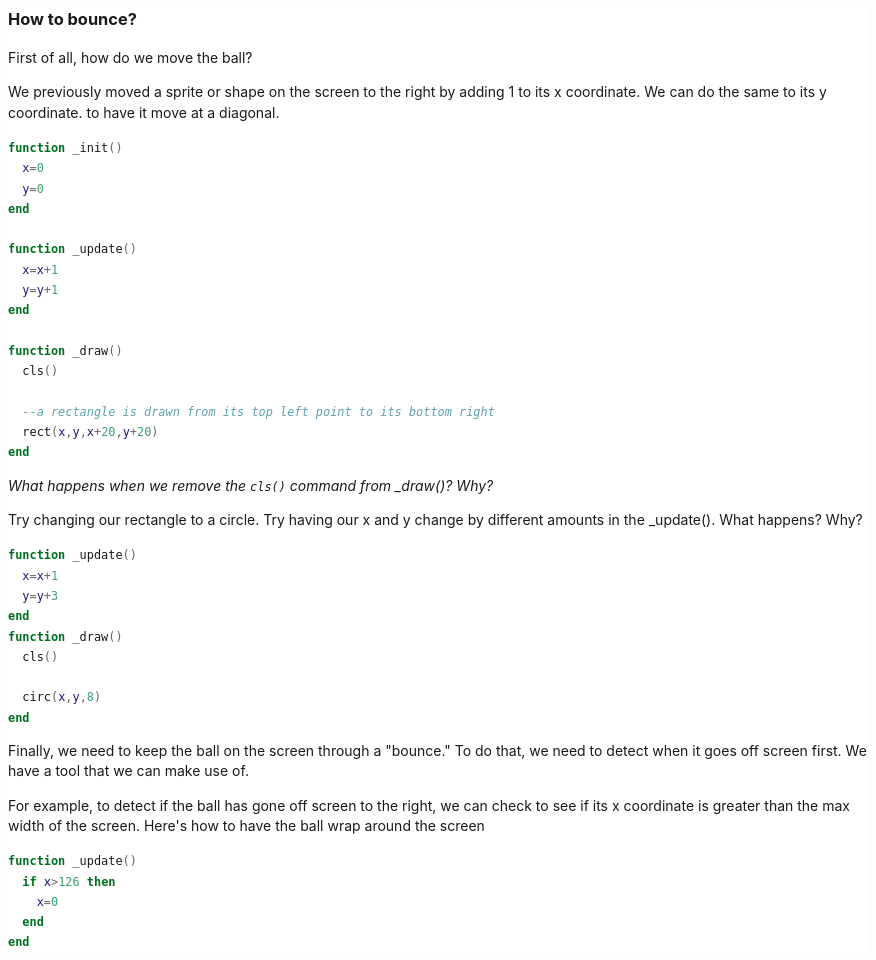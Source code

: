 ### How to bounce?

First of all, how do we move the ball?

We previously moved a sprite or shape on the screen to the right by adding 1 to its x coordinate. We can do the same to its y coordinate. to have it move at a diagonal.

```lua
function _init()
  x=0
  y=0
end

function _update()
  x=x+1
  y=y+1
end

function _draw()
  cls()
  
  --a rectangle is drawn from its top left point to its bottom right
  rect(x,y,x+20,y+20) 
end
```

*What happens when we remove the `cls()` command from _draw()? Why?*

Try changing our rectangle to a circle. Try having our x and y change by different amounts in the _update(). What happens? Why?

```lua
function _update()
  x=x+1
  y=y+3
end
function _draw()
  cls()
  
  circ(x,y,8)
end
```

Finally, we need to keep the ball on the screen through a "bounce." To do that, we need to detect when it goes off screen first. We have a tool that we can make use of.

For example, to detect if the ball has gone off screen to the right, we can check to see if its x coordinate is greater than the max width of the screen. Here's how to have the ball wrap around the screen

```lua
function _update()
  if x>126 then
    x=0
  end
end
```

